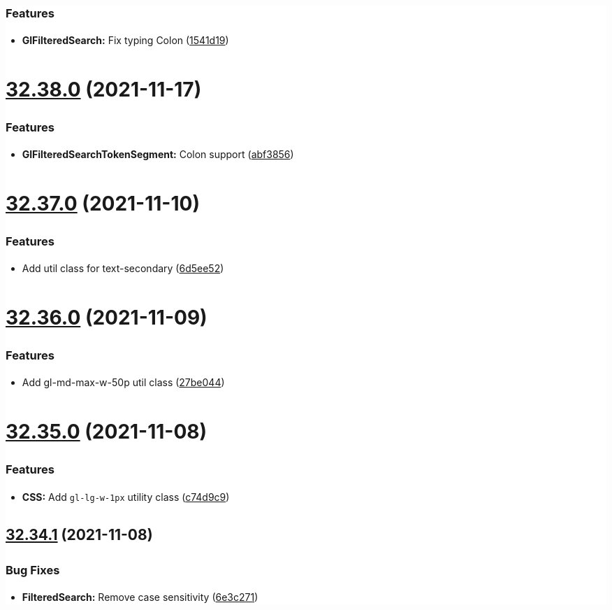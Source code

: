 
### Features

* **GlFilteredSearch:** Fix typing Colon ([1541d19](https://gitlab.com/gitlab-org/gitlab-ui/commit/1541d191db4acc5aa07385acbd19b2ad5d657a17))

# [32.38.0](https://gitlab.com/gitlab-org/gitlab-ui/compare/v32.37.0...v32.38.0) (2021-11-17)


### Features

* **GlFilteredSearchTokenSegment:** Colon support ([abf3856](https://gitlab.com/gitlab-org/gitlab-ui/commit/abf3856396080e6699ddfbcd526991dcea2dc5f3))

# [32.37.0](https://gitlab.com/gitlab-org/gitlab-ui/compare/v32.36.0...v32.37.0) (2021-11-10)


### Features

* Add util class for text-secondary ([6d5ee52](https://gitlab.com/gitlab-org/gitlab-ui/commit/6d5ee52f28487b6e8d06eb11c2e4cb2796891efa))

# [32.36.0](https://gitlab.com/gitlab-org/gitlab-ui/compare/v32.35.0...v32.36.0) (2021-11-09)


### Features

* Add gl-md-max-w-50p util class ([27be044](https://gitlab.com/gitlab-org/gitlab-ui/commit/27be0445aa3d7ac94d939f81dc63a2ab2711ea5e))

# [32.35.0](https://gitlab.com/gitlab-org/gitlab-ui/compare/v32.34.1...v32.35.0) (2021-11-08)


### Features

* **CSS:** Add `gl-lg-w-1px` utility class ([c74d9c9](https://gitlab.com/gitlab-org/gitlab-ui/commit/c74d9c98a1d34029e5c1858922827aead5a5baf6))

## [32.34.1](https://gitlab.com/gitlab-org/gitlab-ui/compare/v32.34.0...v32.34.1) (2021-11-08)


### Bug Fixes

* **FilteredSearch:** Remove case sensitivity ([6e3c271](https://gitlab.com/gitlab-org/gitlab-ui/commit/6e3c271cefb3f44893fb6b684c59ec73e3b6f7e5))
